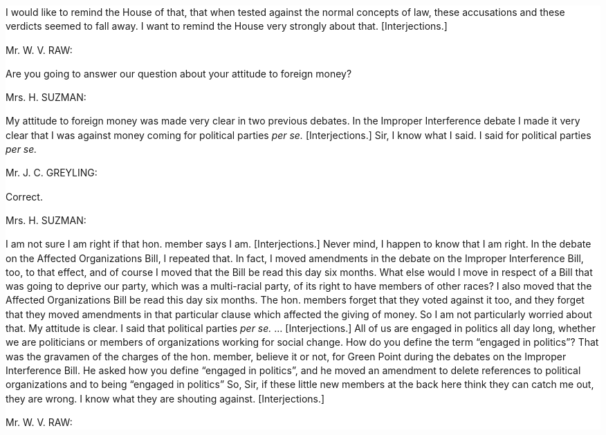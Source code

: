 <p>I would like to remind the House of that, that when tested against the normal concepts of law, these accusations and these verdicts seemed to fall away. I want to remind the House very strongly about that. [Interjections.]</p>

</speech>

<speech by="#raw">

<from>Mr. <person refersTo="hansard_za">W. V. RAW</person>:</from>

<p>Are you going to answer our question about your attitude to foreign money?</p>

</speech>

<speech by="#suzman">

<from>Mrs. <person refersTo="hansard_za">H. SUZMAN</person>:</from>

<p>My attitude to foreign money was made very clear in two previous debates. In the Improper Interference debate I made it very clear that I was against money coming for political parties <i>per se.</i> [Interjections.] Sir, I know what I said. I said for political parties <i>per se.</i></p>

</speech>

<speech by="#greyling">

<from>Mr. <person refersTo="hansard_za">J. C. GREYLING</person>:</from>

<p>Correct.</p>

</speech>

<speech by="#suzman">

<from>Mrs. <person refersTo="hansard_za">H. SUZMAN</person>:</from>

<p>I am not sure I am right if that hon. member says I am. [Interjections.] Never mind, I happen to know that I am right. In the debate on the Affected Organizations Bill, I repeated that. In fact, I moved amendments in the debate on the Improper Interference Bill, too, to that effect, and of course I moved that the Bill be read this day six months. What else would I move in respect of a Bill that was going to deprive our party, which was a multi-racial party, of its right to have members of other races? I also moved that the Affected Organizations Bill be read this day six months. The hon. members forget that they voted against it too, and they forget that they moved amendments in that particular clause which <span class="col_7345-7346" refersTo="page_0556"/>affected the giving of money. So I am not particularly worried about that. My attitude is clear. I said that political parties <i>per se.</i> &#x2026; [Interjections.] All of us are engaged in politics all day long, whether we are politicians or members of organizations working for social change. How do you define the term &#x201C;engaged in politics&#x201D;? That was the gravamen of the charges of the hon. member, believe it or not, for Green Point during the debates on the Improper Interference Bill. He asked how you define &#x201C;engaged in politics&#x201D;, and he moved an amendment to delete references to political organizations and to being &#x201C;engaged in politics&#x201D; So, Sir, if these little new members at the back here think they can catch me out, they are wrong. I know what they are shouting against. [Interjections.]</p>

</speech>

<speech by="#raw">

<from>Mr. <person refersTo="hansard_za">W. V. RAW</person>:</from>
